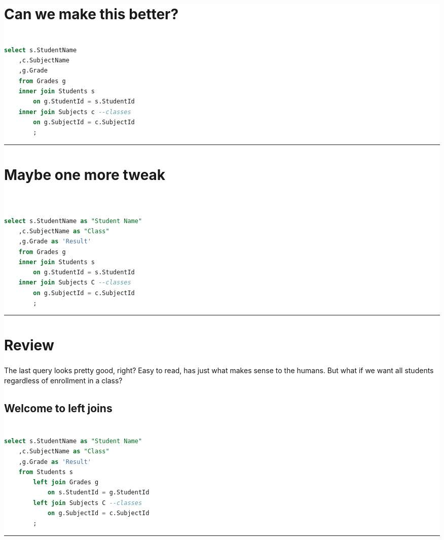 # Can we make this better?

``` sql

select s.StudentName
	,c.SubjectName
	,g.Grade 
	from Grades g
	inner join Students s
		on g.StudentId = s.StudentId
	inner join Subjects c --classes
		on g.SubjectId = c.SubjectId
		;

```

---

# Maybe one more tweak

``` sql


select s.StudentName as "Student Name"
	,c.SubjectName as "Class"
	,g.Grade as 'Result'
	from Grades g
	inner join Students s
		on g.StudentId = s.StudentId
	inner join Subjects C --classes
		on g.SubjectId = c.SubjectId
		;

```

---

# Review

The last query looks pretty good, right? Easy to read, has just what makes sense to the humans. But what if we want all students regardless of enrollment in a class?

## Welcome to left joins

``` sql

select s.StudentName as "Student Name"
	,c.SubjectName as "Class"
	,g.Grade as 'Result'
	from Students s
		left join Grades g
			on s.StudentId = g.StudentId
		left join Subjects C --classes
			on g.SubjectId = c.SubjectId
		;


```

---